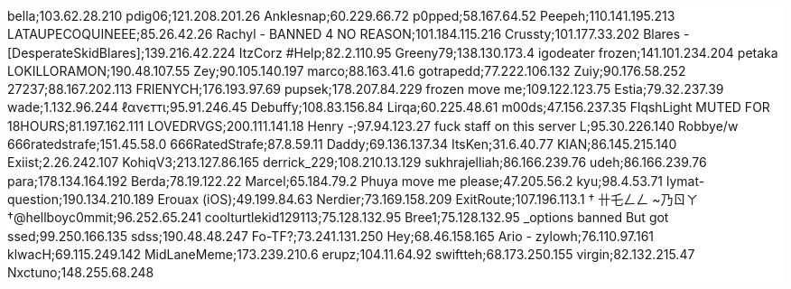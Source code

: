 bella;103.62.28.210
pdig06;121.208.201.26
Anklesnap;60.229.66.72
p0pped;58.167.64.52
Peepeh;110.141.195.213
LATAUPECOQUINEEE;85.26.42.26
Rachyl - BANNED 4  NO REASON;101.184.115.216
Crussty;101.177.33.202
Blares - [DesperateSkidBlares];139.216.42.224
ItzCorz #Help;82.2.110.95
Greeny79;138.130.173.4
igodeater frozen;141.101.234.204
petaka LOKILLORAMON;190.48.107.55
Zey;90.105.140.197
marco;88.163.41.6
gotrapedd;77.222.106.132
Zuiy;90.176.58.252
27237;88.167.202.113
FRIENYCH;176.193.97.69
pupsek;178.207.84.229
frozen move me;109.122.123.75
Estia;79.32.237.39
wade;1.132.96.244
ℓανєттι;95.91.246.45
Debuffy;108.83.156.84
Lirqa;60.225.48.61
m00ds;47.156.237.35
FlqshLight MUTED FOR 18HOURS;81.197.162.111
LOVEDRVGS;200.111.141.18
Henry -;97.94.123.27
fuck staff on this server L;95.30.226.140
Robbye/w 666ratedstrafe;151.45.58.0
666RatedStrafe;87.8.59.11
Daddy;69.136.137.34
ItsKen;31.6.40.77
KIAN;86.145.215.140
Exiist;2.26.242.107
KohiqV3;213.127.86.165
derrick_229;108.210.13.129
sukhrajelliah;86.166.239.76
udeh;86.166.239.76
para;178.134.164.192
Berda;78.19.122.22
Marcel;65.184.79.2
Phuya move me please;47.205.56.2
kyu;98.4.53.71
lymat-question;190.134.210.189
Erouax (iOS);49.199.84.63
Nerdier;73.169.158.209
ExitRoute;107.196.113.1
† 卄乇ㄥㄥ ~乃ㄖㄚ †@hellboyc0mmit;96.252.65.241
coolturtlekid129113;75.128.132.95
Bree1;75.128.132.95
_options banned But got ssed;99.250.166.135
sdss;190.48.48.247
Fo-TF?;73.241.131.250
Hey;68.46.158.165
Ario - zylowh;76.110.97.161
klwacH;69.115.249.142
MidLaneMeme;173.239.210.6
erupz;104.11.64.92
swiftteh;68.173.250.155
virgin;82.132.215.47
Nxctuno;148.255.68.248